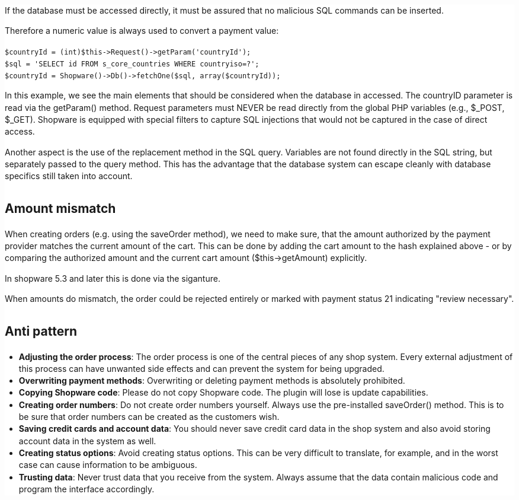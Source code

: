 If the database must be accessed directly, it must be assured that no malicious SQL commands can be inserted.

Therefore a numeric value is always used to convert a payment value:
```
$countryId = (int)$this->Request()->getParam('countryId');
$sql = 'SELECT id FROM s_core_countries WHERE countryiso=?';
$countryId = Shopware()->Db()->fetchOne($sql, array($countryId));
```
In this example, we see the main elements that should be considered when the database in accessed. The countryID parameter is read via the getParam() method. Request parameters must NEVER be read directly from the global PHP variables (e.g., $_POST, $_GET). Shopware is equipped with special filters to capture SQL injections that would not be captured in the case of direct access.

Another aspect is the use of the replacement method in the SQL query. Variables are not found directly in the SQL string, but separately passed to the query method. This has the advantage that the database system can escape cleanly with database specifics still taken into account.

## Amount mismatch
When creating orders (e.g. using the saveOrder method), we need to make sure, that the amount authorized by the payment provider matches the current amount of the cart. This can be done by adding the cart amount to the hash explained above - or by comparing the authorized amount and the current cart amount ($this->getAmount) explicitly.
<div class="alert alert-info">
In shopware 5.3 and later this is done via the siganture. 
</div>

When amounts do mismatch, the order could be rejected entirely or marked with payment status 21 indicating "review necessary".

## Anti pattern
* __Adjusting the order process__: The order process is one of the central pieces of any shop system. Every external adjustment of this process can have unwanted side effects and can prevent the system for being upgraded.
* __Overwriting payment methods__: Overwriting or deleting payment methods is absolutely prohibited.
* __Copying Shopware code__: Please do not copy Shopware code. The plugin will lose is update capabilities.
* __Creating order numbers__: Do not create order numbers yourself. Always use the pre-installed saveOrder() method. This is to be sure that order numbers can be created as the customers wish.
* __Saving credit cards and account data__: You should never save credit card data in the shop system and also avoid storing account data in the system as well.
* __Creating status options__: Avoid creating status options. This can be very difficult to translate, for example, and in the worst case can cause information to be ambiguous.
* __Trusting data__: Never trust data that you receive from the system. Always assume that the data contain malicious code and program the interface accordingly.